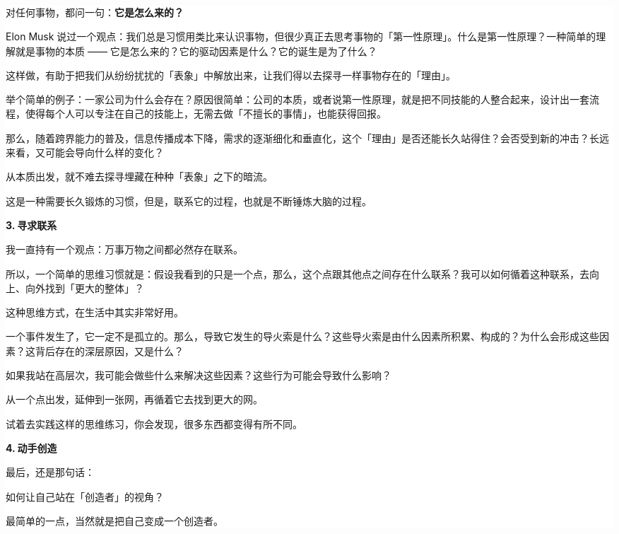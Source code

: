 对任何事物，都问一句：**它是怎么来的？**

  

Elon Musk 说过一个观点：我们总是习惯用类比来认识事物，但很少真正去思考事物的「第一性原理」。什么是第一性原理？一种简单的理解就是事物的本质 ——
它是怎么来的？它的驱动因素是什么？它的诞生是为了什么？

  

这样做，有助于把我们从纷纷扰扰的「表象」中解放出来，让我们得以去探寻一样事物存在的「理由」。

  

举个简单的例子：一家公司为什么会存在？原因很简单：公司的本质，或者说第一性原理，就是把不同技能的人整合起来，设计出一套流程，使得每个人可以专注在自己的技能上，无需去做「不擅长的事情」，也能获得回报。

  

那么，随着跨界能力的普及，信息传播成本下降，需求的逐渐细化和垂直化，这个「理由」是否还能长久站得住？会否受到新的冲击？长远来看，又可能会导向什么样的变化？

  

从本质出发，就不难去探寻埋藏在种种「表象」之下的暗流。

  

这是一种需要长久锻炼的习惯，但是，联系它的过程，也就是不断锤炼大脑的过程。

  

  

**3\. 寻求联系**

  

我一直持有一个观点：万事万物之间都必然存在联系。

  

所以，一个简单的思维习惯就是：假设我看到的只是一个点，那么，这个点跟其他点之间存在什么联系？我可以如何循着这种联系，去向上、向外找到「更大的整体」？

  

这种思维方式，在生活中其实非常好用。

  

一个事件发生了，它一定不是孤立的。那么，导致它发生的导火索是什么？这些导火索是由什么因素所积累、构成的？为什么会形成这些因素？这背后存在的深层原因，又是什么？

  

如果我站在高层次，我可能会做些什么来解决这些因素？这些行为可能会导致什么影响？

  

从一个点出发，延伸到一张网，再循着它去找到更大的网。

  

试着去实践这样的思维练习，你会发现，很多东西都变得有所不同。

  

  

**4\. 动手创造**

  

最后，还是那句话：

  

如何让自己站在「创造者」的视角？

最简单的一点，当然就是把自己变成一个创造者。
